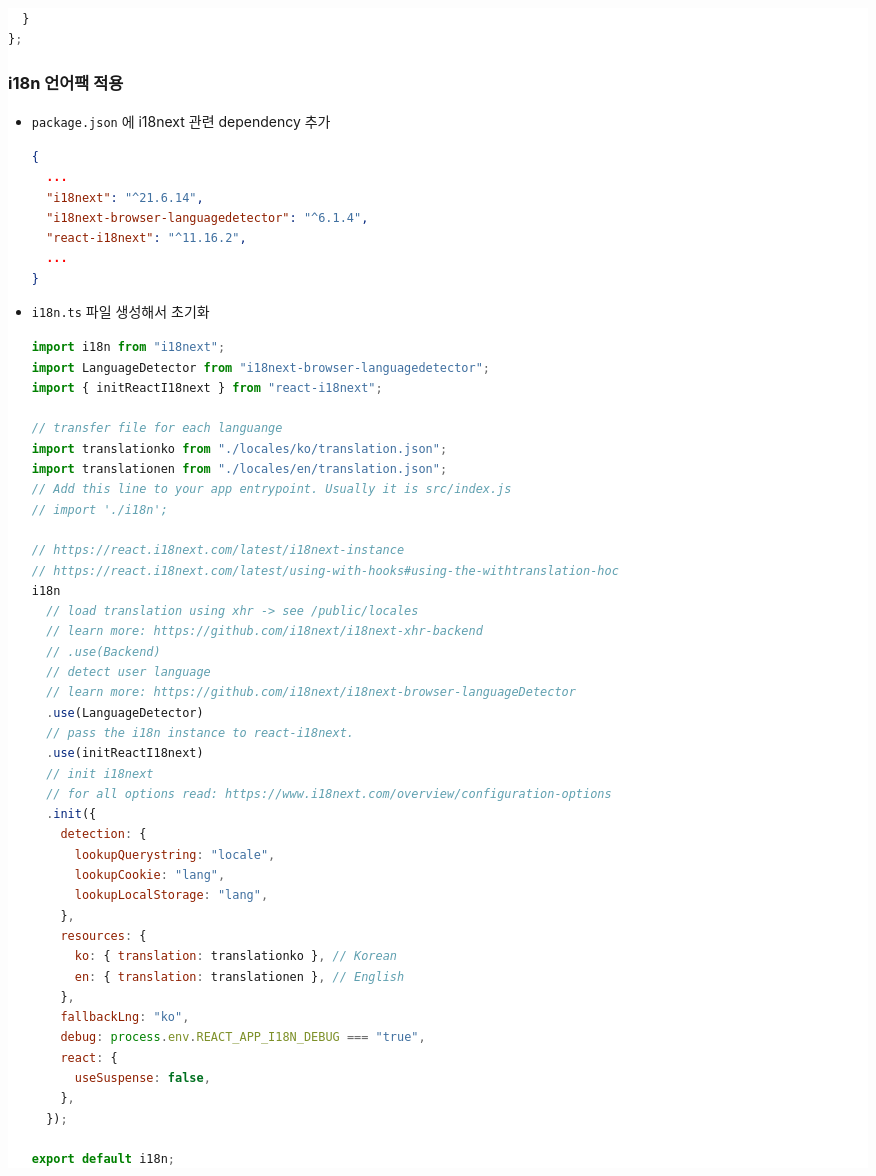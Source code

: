   ```js
    }
  };
  ```

### i18n 언어팩 적용
- `package.json` 에 i18next 관련 dependency 추가
  ```json
  {
    ...
    "i18next": "^21.6.14",
    "i18next-browser-languagedetector": "^6.1.4",
    "react-i18next": "^11.16.2",
    ...
  }
  ```
- `i18n.ts` 파일 생성해서 초기화
  ```js
  import i18n from "i18next";
  import LanguageDetector from "i18next-browser-languagedetector";
  import { initReactI18next } from "react-i18next";

  // transfer file for each languange
  import translationko from "./locales/ko/translation.json";
  import translationen from "./locales/en/translation.json";
  // Add this line to your app entrypoint. Usually it is src/index.js
  // import './i18n';

  // https://react.i18next.com/latest/i18next-instance
  // https://react.i18next.com/latest/using-with-hooks#using-the-withtranslation-hoc
  i18n
    // load translation using xhr -> see /public/locales
    // learn more: https://github.com/i18next/i18next-xhr-backend
    // .use(Backend)
    // detect user language
    // learn more: https://github.com/i18next/i18next-browser-languageDetector
    .use(LanguageDetector)
    // pass the i18n instance to react-i18next.
    .use(initReactI18next)
    // init i18next
    // for all options read: https://www.i18next.com/overview/configuration-options
    .init({
      detection: {
        lookupQuerystring: "locale",
        lookupCookie: "lang",
        lookupLocalStorage: "lang",
      },
      resources: {
        ko: { translation: translationko }, // Korean
        en: { translation: translationen }, // English
      },
      fallbackLng: "ko",
      debug: process.env.REACT_APP_I18N_DEBUG === "true",
      react: {
        useSuspense: false,
      },
    });

  export default i18n;
  ```
